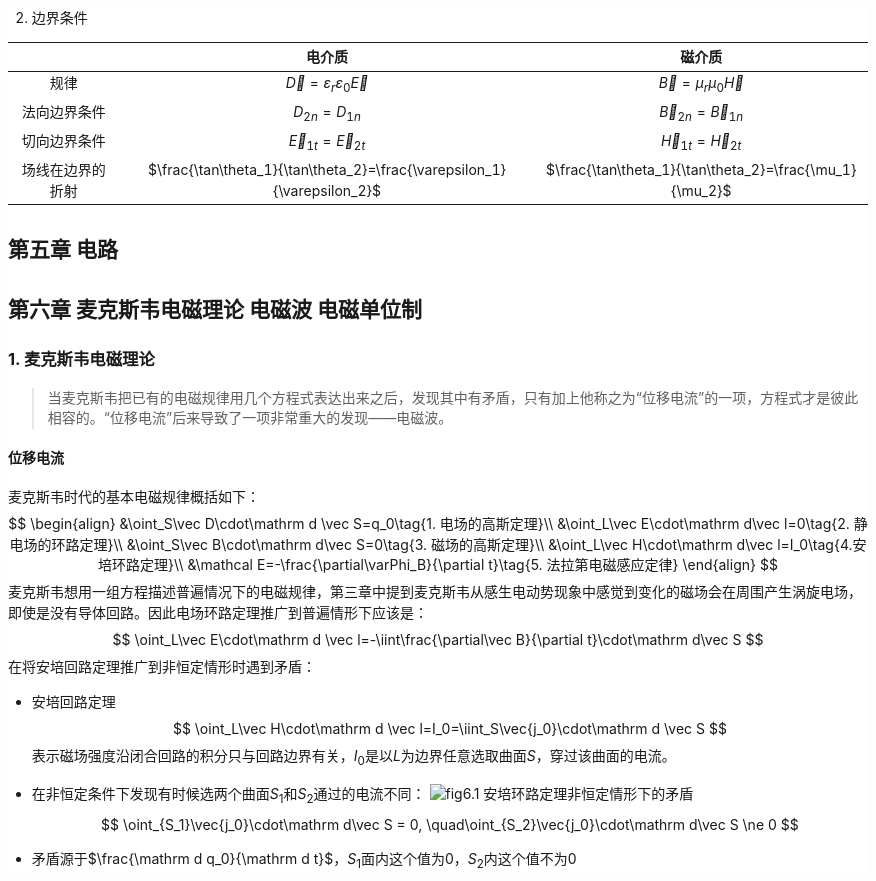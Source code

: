 2. 边界条件

|          |                   电介质                    |                   磁介质                    |
| :------: | :--------------------------------------: | :--------------------------------------: |
|    规律    | $\vec D=\varepsilon_r\varepsilon_0\vec E$ |        $\vec B =\mu_r\mu_0\vec H$        |
|  法向边界条件  |             $D_{2n}=D_{1n}$              |        $\vec B_{2n}=\vec B_{1n}$         |
|  切向边界条件  |        $\vec E_{1t}=\vec E_{2t}$         |        $\vec H_{1t}=\vec H_{2t}$         |
| 场线在边界的折射 | $\frac{\tan\theta_1}{\tan\theta_2}=\frac{\varepsilon_1}{\varepsilon_2}$ | $\frac{\tan\theta_1}{\tan\theta_2}=\frac{\mu_1}{\mu_2}$ |



## 第五章 电路

## 第六章 麦克斯韦电磁理论 电磁波 电磁单位制

### 1. 麦克斯韦电磁理论

> 当麦克斯韦把已有的电磁规律用几个方程式表达出来之后，发现其中有矛盾，只有加上他称之为“位移电流”的一项，方程式才是彼此相容的。“位移电流”后来导致了一项非常重大的发现——电磁波。

#### 位移电流

麦克斯韦时代的基本电磁规律概括如下：
$$
\begin{align}
&\oint_S\vec D\cdot\mathrm d \vec S=q_0\tag{1. 电场的高斯定理}\\
&\oint_L\vec E\cdot\mathrm d\vec l=0\tag{2. 静电场的环路定理}\\
&\oint_S\vec B\cdot\mathrm d\vec S=0\tag{3. 磁场的高斯定理}\\
&\oint_L\vec H\cdot\mathrm d\vec l=I_0\tag{4.安培环路定理}\\
&\mathcal E=-\frac{\partial\varPhi_B}{\partial t}\tag{5. 法拉第电磁感应定律}
\end{align}
$$
麦克斯韦想用一组方程描述普遍情况下的电磁规律，第三章中提到麦克斯韦从感生电动势现象中感觉到变化的磁场会在周围产生涡旋电场，即使是没有导体回路。因此电场环路定理推广到普遍情形下应该是：
$$
\oint_L\vec E\cdot\mathrm d \vec l=-\iint\frac{\partial\vec B}{\partial t}\cdot\mathrm d\vec S
$$
在将安培回路定理推广到非恒定情形时遇到矛盾：

- 安培回路定理
  $$
  \oint_L\vec H\cdot\mathrm d \vec l=I_0=\iint_S\vec{j_0}\cdot\mathrm d \vec S
  $$
  表示磁场强度沿闭合回路的积分只与回路边界有关，$I_0$是以$L$为边界任意选取曲面$S$，穿过该曲面的电流。

- 在非恒定条件下发现有时候选两个曲面$S_1$和$S_2$通过的电流不同：
  ![fig6.1 安培环路定理非恒定情形下的矛盾](https://i.loli.net/2017/09/29/59cdb40079ceb.png)
  $$
  \oint_{S_1}\vec{j_0}\cdot\mathrm d\vec S = 0, \quad\oint_{S_2}\vec{j_0}\cdot\mathrm d\vec S \ne 0
  $$

- 矛盾源于$\frac{\mathrm d q_0}{\mathrm d t}$，$S_1$面内这个值为0，$S_2$内这个值不为0
